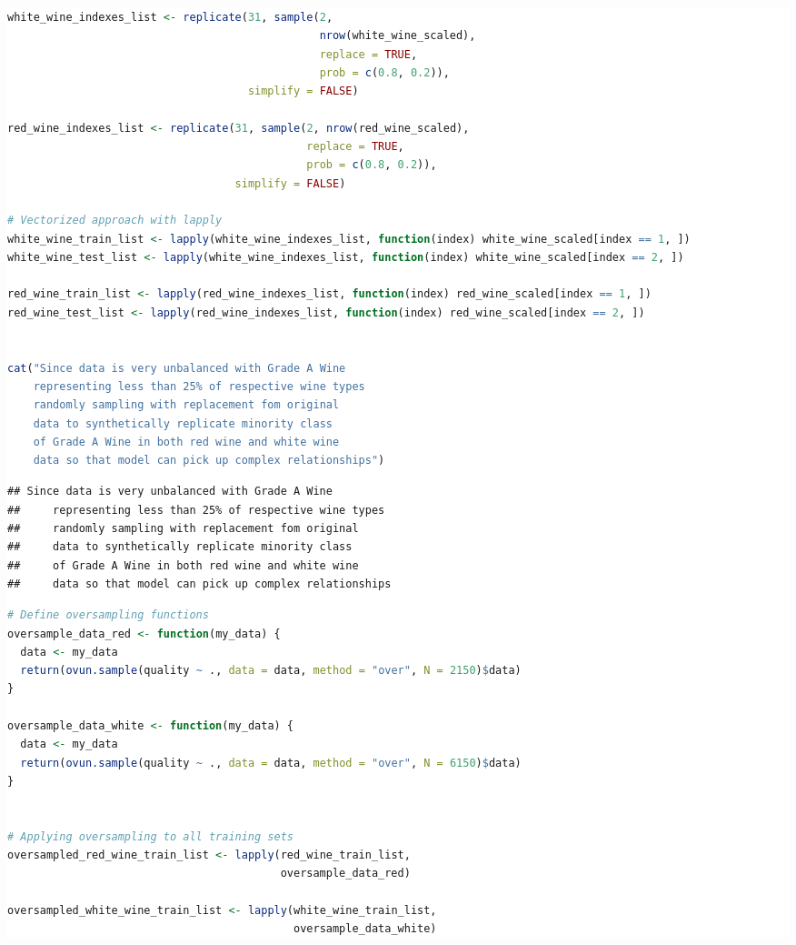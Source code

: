 ``` r
white_wine_indexes_list <- replicate(31, sample(2, 
                                                nrow(white_wine_scaled), 
                                                replace = TRUE, 
                                                prob = c(0.8, 0.2)), 
                                     simplify = FALSE)

red_wine_indexes_list <- replicate(31, sample(2, nrow(red_wine_scaled), 
                                              replace = TRUE, 
                                              prob = c(0.8, 0.2)), 
                                   simplify = FALSE)

# Vectorized approach with lapply
white_wine_train_list <- lapply(white_wine_indexes_list, function(index) white_wine_scaled[index == 1, ])
white_wine_test_list <- lapply(white_wine_indexes_list, function(index) white_wine_scaled[index == 2, ])

red_wine_train_list <- lapply(red_wine_indexes_list, function(index) red_wine_scaled[index == 1, ])
red_wine_test_list <- lapply(red_wine_indexes_list, function(index) red_wine_scaled[index == 2, ])


cat("Since data is very unbalanced with Grade A Wine
    representing less than 25% of respective wine types 
    randomly sampling with replacement fom original
    data to synthetically replicate minority class
    of Grade A Wine in both red wine and white wine
    data so that model can pick up complex relationships")
```

    ## Since data is very unbalanced with Grade A Wine
    ##     representing less than 25% of respective wine types 
    ##     randomly sampling with replacement fom original
    ##     data to synthetically replicate minority class
    ##     of Grade A Wine in both red wine and white wine
    ##     data so that model can pick up complex relationships

``` r
# Define oversampling functions
oversample_data_red <- function(my_data) {
  data <- my_data
  return(ovun.sample(quality ~ ., data = data, method = "over", N = 2150)$data)
}

oversample_data_white <- function(my_data) {
  data <- my_data
  return(ovun.sample(quality ~ ., data = data, method = "over", N = 6150)$data)
}


# Applying oversampling to all training sets
oversampled_red_wine_train_list <- lapply(red_wine_train_list, 
                                          oversample_data_red)

oversampled_white_wine_train_list <- lapply(white_wine_train_list, 
                                            oversample_data_white)
```
